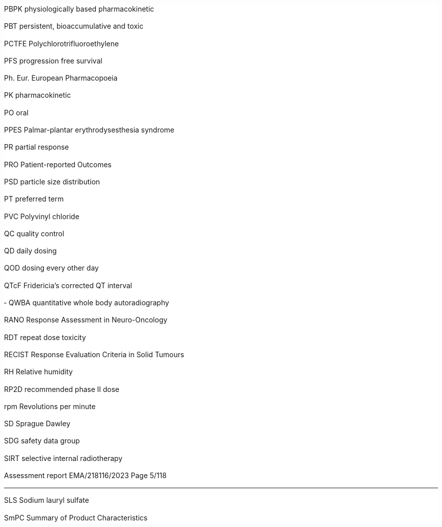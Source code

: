 PBPK physiologically based pharmacokinetic

PBT persistent, bioaccumulative and toxic

PCTFE Polychlorotrifluoroethylene

PFS progression free survival

Ph. Eur. European Pharmacopoeia

PK pharmacokinetic

PO oral

PPES Palmar-plantar erythrodysesthesia syndrome

PR partial response

PRO Patient-reported Outcomes

PSD particle size distribution

PT preferred term

PVC Polyvinyl chloride

QC quality control

QD daily dosing

QOD dosing every other day

QTcF Fridericia’s corrected QT interval

‑
QWBA quantitative whole body autoradiography

RANO Response Assessment in Neuro-Oncology

RDT repeat dose toxicity

RECIST Response Evaluation Criteria in Solid Tumours

RH Relative humidity

RP2D recommended phase II dose

rpm Revolutions per minute

SD Sprague Dawley

SDG safety data group

SIRT selective internal radiotherapy

Assessment report
EMA/218116/2023 Page 5/118


-----

SLS Sodium lauryl sulfate

SmPC Summary of Product Characteristics
